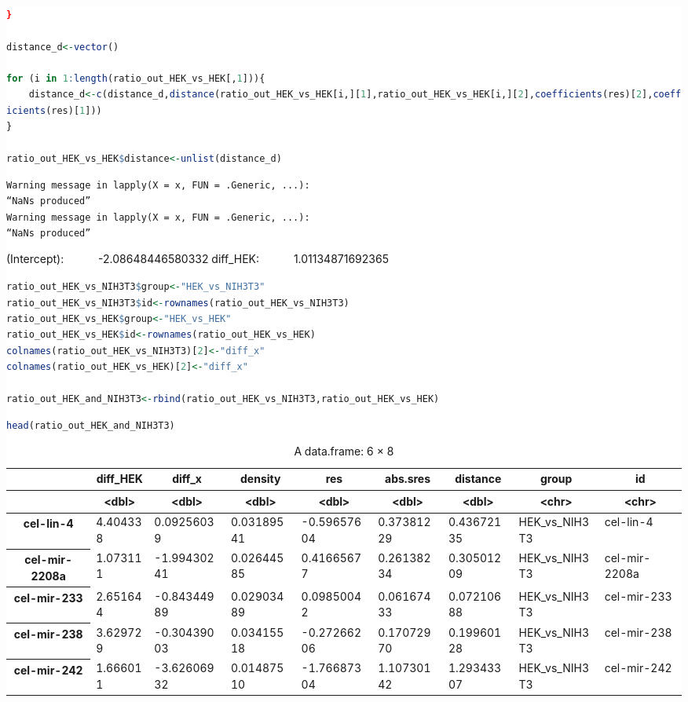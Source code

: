 ```R
}

distance_d<-vector()

for (i in 1:length(ratio_out_HEK_vs_HEK[,1])){
    distance_d<-c(distance_d,distance(ratio_out_HEK_vs_HEK[i,][1],ratio_out_HEK_vs_HEK[i,][2],coefficients(res)[2],coefficients(res)[1]))
}

ratio_out_HEK_vs_HEK$distance<-unlist(distance_d)
```

    Warning message in lapply(X = x, FUN = .Generic, ...):
    “NaNs produced”
    Warning message in lapply(X = x, FUN = .Generic, ...):
    “NaNs produced”



<style>
.dl-inline {width: auto; margin:0; padding: 0}
.dl-inline>dt, .dl-inline>dd {float: none; width: auto; display: inline-block}
.dl-inline>dt::after {content: ":\0020"; padding-right: .5ex}
.dl-inline>dt:not(:first-of-type) {padding-left: .5ex}
</style><dl class=dl-inline><dt>(Intercept)</dt><dd>-2.08648446580332</dd><dt>diff_HEK</dt><dd>1.01134871692365</dd></dl>




```R
ratio_out_HEK_vs_NIH3T3$group<-"HEK_vs_NIH3T3"
ratio_out_HEK_vs_NIH3T3$id<-rownames(ratio_out_HEK_vs_NIH3T3)
ratio_out_HEK_vs_HEK$group<-"HEK_vs_HEK"
ratio_out_HEK_vs_HEK$id<-rownames(ratio_out_HEK_vs_HEK)
colnames(ratio_out_HEK_vs_NIH3T3)[2]<-"diff_x"
colnames(ratio_out_HEK_vs_HEK)[2]<-"diff_x"

ratio_out_HEK_and_NIH3T3<-rbind(ratio_out_HEK_vs_NIH3T3,ratio_out_HEK_vs_HEK)

```


```R
head(ratio_out_HEK_and_NIH3T3)
```


<table class="dataframe">
<caption>A data.frame: 6 × 8</caption>
<thead>
	<tr><th></th><th scope=col>diff_HEK</th><th scope=col>diff_x</th><th scope=col>density</th><th scope=col>res</th><th scope=col>abs.sres</th><th scope=col>distance</th><th scope=col>group</th><th scope=col>id</th></tr>
	<tr><th></th><th scope=col>&lt;dbl&gt;</th><th scope=col>&lt;dbl&gt;</th><th scope=col>&lt;dbl&gt;</th><th scope=col>&lt;dbl&gt;</th><th scope=col>&lt;dbl&gt;</th><th scope=col>&lt;dbl&gt;</th><th scope=col>&lt;chr&gt;</th><th scope=col>&lt;chr&gt;</th></tr>
</thead>
<tbody>
	<tr><th scope=row>cel-lin-4</th><td>4.404338</td><td> 0.09256039</td><td>0.03189541</td><td>-0.59657604</td><td>0.37381229</td><td>0.43672135</td><td>HEK_vs_NIH3T3</td><td>cel-lin-4    </td></tr>
	<tr><th scope=row>cel-mir-2208a</th><td>1.073111</td><td>-1.99430241</td><td>0.02644585</td><td> 0.41665677</td><td>0.26138234</td><td>0.30501209</td><td>HEK_vs_NIH3T3</td><td>cel-mir-2208a</td></tr>
	<tr><th scope=row>cel-mir-233</th><td>2.651644</td><td>-0.84344989</td><td>0.02903489</td><td> 0.09850042</td><td>0.06167433</td><td>0.07210688</td><td>HEK_vs_NIH3T3</td><td>cel-mir-233  </td></tr>
	<tr><th scope=row>cel-mir-238</th><td>3.629729</td><td>-0.30439003</td><td>0.03415518</td><td>-0.27266206</td><td>0.17072970</td><td>0.19960128</td><td>HEK_vs_NIH3T3</td><td>cel-mir-238  </td></tr>
	<tr><th scope=row>cel-mir-242</th><td>1.666011</td><td>-3.62606932</td><td>0.01487510</td><td>-1.76687304</td><td>1.10730142</td><td>1.29343307</td><td>HEK_vs_NIH3T3</td><td>cel-mir-242  </td></tr>